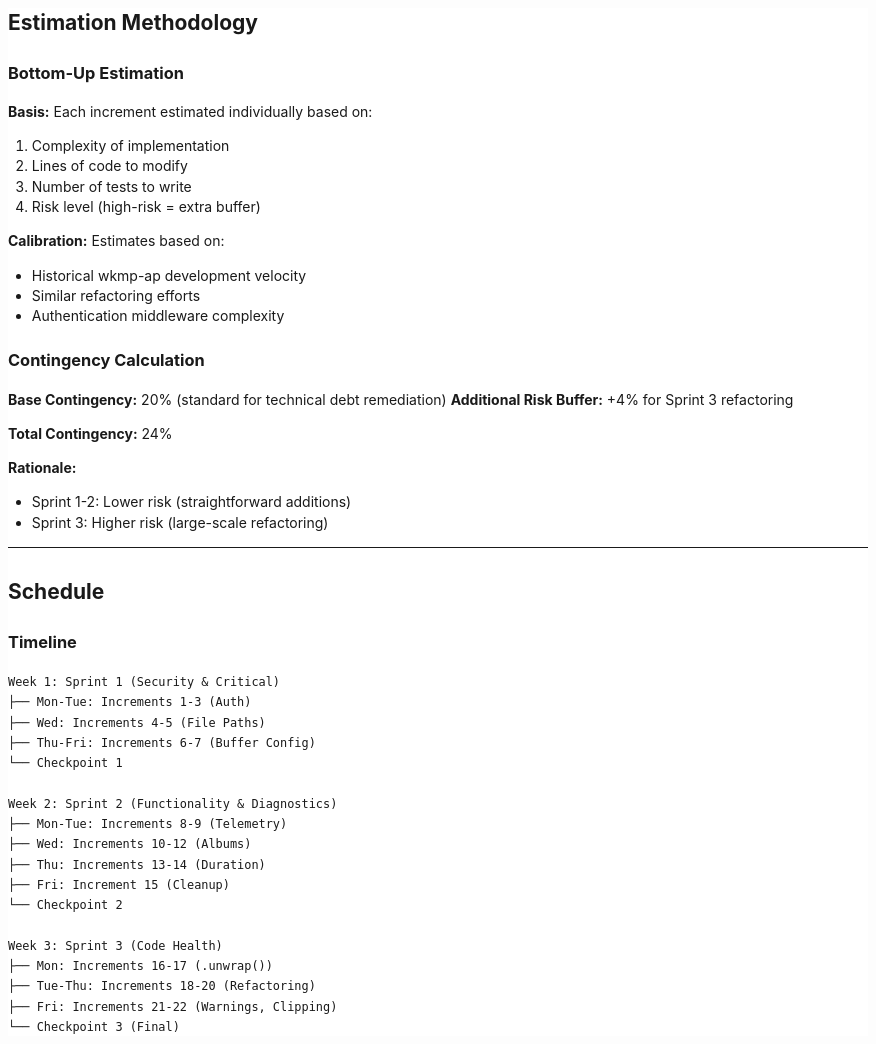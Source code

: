 
## Estimation Methodology

### Bottom-Up Estimation

**Basis:** Each increment estimated individually based on:
1. Complexity of implementation
2. Lines of code to modify
3. Number of tests to write
4. Risk level (high-risk = extra buffer)

**Calibration:** Estimates based on:
- Historical wkmp-ap development velocity
- Similar refactoring efforts
- Authentication middleware complexity

### Contingency Calculation

**Base Contingency:** 20% (standard for technical debt remediation)
**Additional Risk Buffer:** +4% for Sprint 3 refactoring

**Total Contingency:** 24%

**Rationale:**
- Sprint 1-2: Lower risk (straightforward additions)
- Sprint 3: Higher risk (large-scale refactoring)

---

## Schedule

### Timeline

```
Week 1: Sprint 1 (Security & Critical)
├── Mon-Tue: Increments 1-3 (Auth)
├── Wed: Increments 4-5 (File Paths)
├── Thu-Fri: Increments 6-7 (Buffer Config)
└── Checkpoint 1

Week 2: Sprint 2 (Functionality & Diagnostics)
├── Mon-Tue: Increments 8-9 (Telemetry)
├── Wed: Increments 10-12 (Albums)
├── Thu: Increments 13-14 (Duration)
├── Fri: Increment 15 (Cleanup)
└── Checkpoint 2

Week 3: Sprint 3 (Code Health)
├── Mon: Increments 16-17 (.unwrap())
├── Tue-Thu: Increments 18-20 (Refactoring)
├── Fri: Increments 21-22 (Warnings, Clipping)
└── Checkpoint 3 (Final)
```
